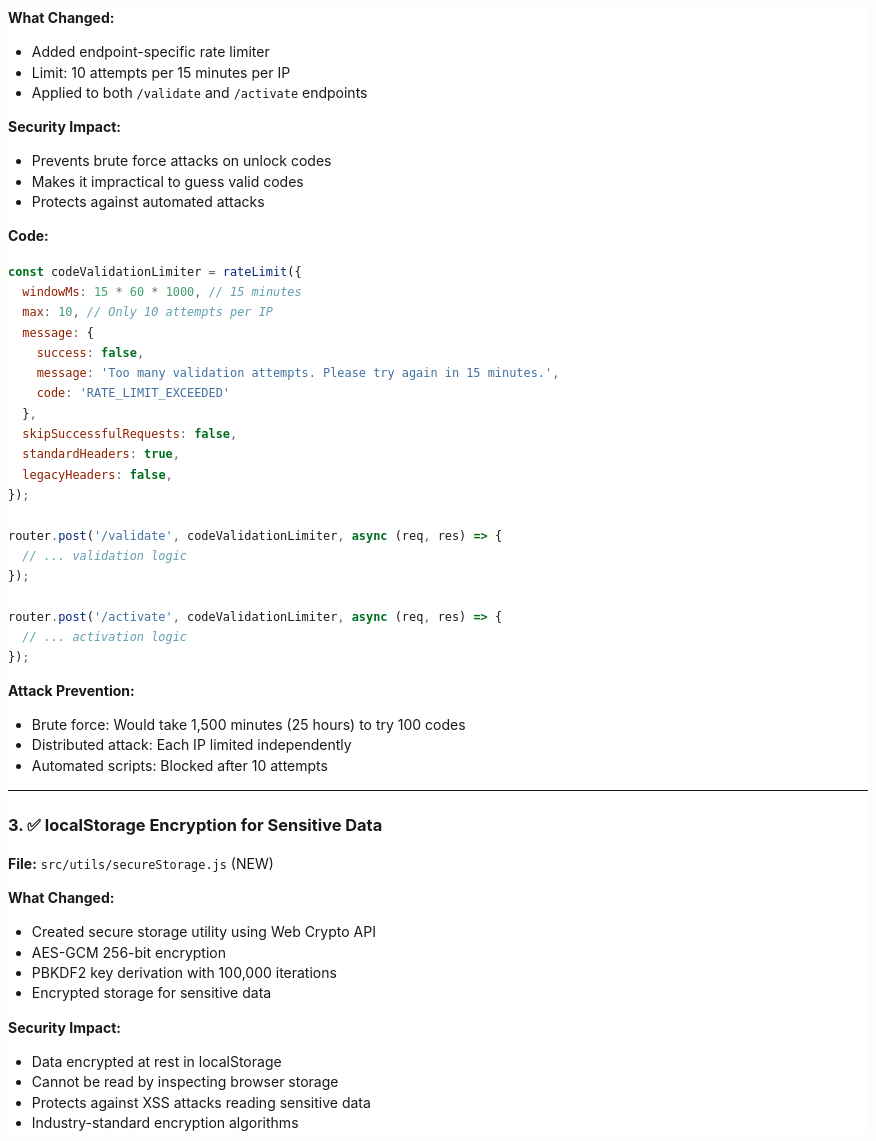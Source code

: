 **What Changed:**
- Added endpoint-specific rate limiter
- Limit: 10 attempts per 15 minutes per IP
- Applied to both `/validate` and `/activate` endpoints

**Security Impact:**
- Prevents brute force attacks on unlock codes
- Makes it impractical to guess valid codes
- Protects against automated attacks

**Code:**
```javascript
const codeValidationLimiter = rateLimit({
  windowMs: 15 * 60 * 1000, // 15 minutes
  max: 10, // Only 10 attempts per IP
  message: {
    success: false,
    message: 'Too many validation attempts. Please try again in 15 minutes.',
    code: 'RATE_LIMIT_EXCEEDED'
  },
  skipSuccessfulRequests: false,
  standardHeaders: true,
  legacyHeaders: false,
});

router.post('/validate', codeValidationLimiter, async (req, res) => {
  // ... validation logic
});

router.post('/activate', codeValidationLimiter, async (req, res) => {
  // ... activation logic
});
```

**Attack Prevention:**
- Brute force: Would take 1,500 minutes (25 hours) to try 100 codes
- Distributed attack: Each IP limited independently
- Automated scripts: Blocked after 10 attempts

---

### 3. ✅ localStorage Encryption for Sensitive Data
**File:** `src/utils/secureStorage.js` (NEW)

**What Changed:**
- Created secure storage utility using Web Crypto API
- AES-GCM 256-bit encryption
- PBKDF2 key derivation with 100,000 iterations
- Encrypted storage for sensitive data

**Security Impact:**
- Data encrypted at rest in localStorage
- Cannot be read by inspecting browser storage
- Protects against XSS attacks reading sensitive data
- Industry-standard encryption algorithms
